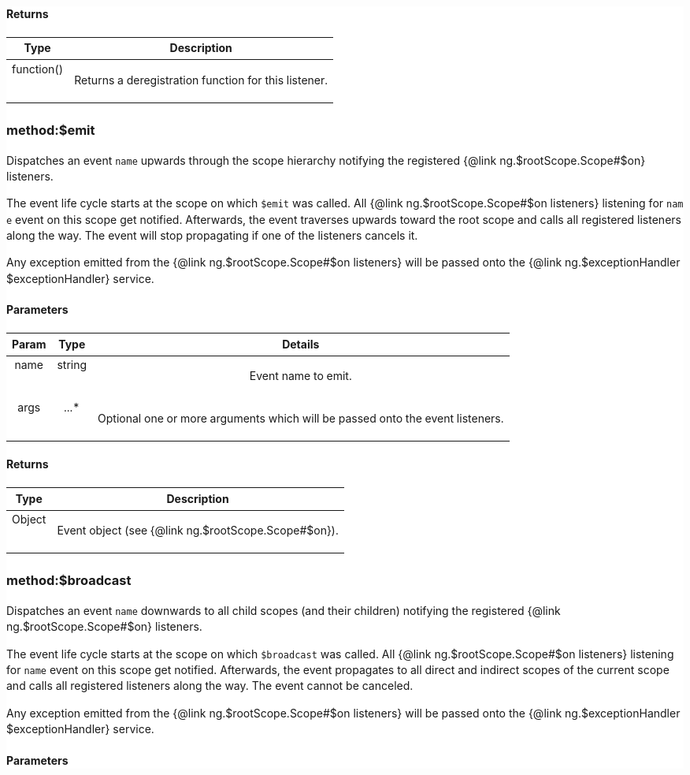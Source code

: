 #### Returns</h4>

| Type | Description |
| :--: | :--: |
| function() | <p>Returns a deregistration function for this listener.</p>  |




### method:$emit
Dispatches an event `name` upwards through the scope hierarchy notifying the
registered {@link ng.$rootScope.Scope#$on} listeners.

The event life cycle starts at the scope on which `$emit` was called. All
{@link ng.$rootScope.Scope#$on listeners} listening for `name` event on this scope get
notified. Afterwards, the event traverses upwards toward the root scope and calls all
registered listeners along the way. The event will stop propagating if one of the listeners
cancels it.

Any exception emitted from the {@link ng.$rootScope.Scope#$on listeners} will be passed
onto the {@link ng.$exceptionHandler $exceptionHandler} service.


#### Parameters

| Param | Type | Details |
| :--: | :--: | :--: |
| name | string | <p>Event name to emit.</p>  |
| args | ...* | <p>Optional one or more arguments which will be passed onto the event listeners.</p>  |




#### Returns</h4>

| Type | Description |
| :--: | :--: |
| Object | <p>Event object (see {@link ng.$rootScope.Scope#$on}).</p>  |




### method:$broadcast
Dispatches an event `name` downwards to all child scopes (and their children) notifying the
registered {@link ng.$rootScope.Scope#$on} listeners.

The event life cycle starts at the scope on which `$broadcast` was called. All
{@link ng.$rootScope.Scope#$on listeners} listening for `name` event on this scope get
notified. Afterwards, the event propagates to all direct and indirect scopes of the current
scope and calls all registered listeners along the way. The event cannot be canceled.

Any exception emitted from the {@link ng.$rootScope.Scope#$on listeners} will be passed
onto the {@link ng.$exceptionHandler $exceptionHandler} service.


#### Parameters
